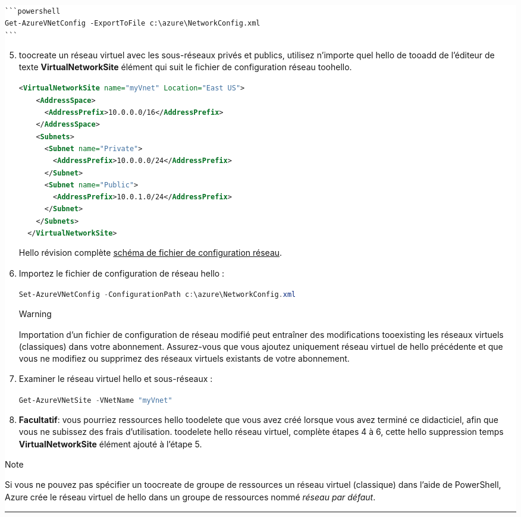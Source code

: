     ```powershell
    Get-AzureVNetConfig -ExportToFile c:\azure\NetworkConfig.xml
    ```

5. toocreate un réseau virtuel avec les sous-réseaux privés et publics, utilisez n’importe quel hello de tooadd de l’éditeur de texte **VirtualNetworkSite** élément qui suit le fichier de configuration réseau toohello.

    ```xml
    <VirtualNetworkSite name="myVnet" Location="East US">
        <AddressSpace>
          <AddressPrefix>10.0.0.0/16</AddressPrefix>
        </AddressSpace>
        <Subnets>
          <Subnet name="Private">
            <AddressPrefix>10.0.0.0/24</AddressPrefix>
          </Subnet>
          <Subnet name="Public">
            <AddressPrefix>10.0.1.0/24</AddressPrefix>
          </Subnet>
        </Subnets>
      </VirtualNetworkSite>
    ```

    Hello révision complète [schéma de fichier de configuration réseau](https://msdn.microsoft.com/library/azure/jj157100.aspx).

6. Importez le fichier de configuration de réseau hello :

    ```powershell
    Set-AzureVNetConfig -ConfigurationPath c:\azure\NetworkConfig.xml
    ```

    > [!WARNING]
    > Importation d’un fichier de configuration de réseau modifié peut entraîner des modifications tooexisting les réseaux virtuels (classiques) dans votre abonnement. Assurez-vous que vous ajoutez uniquement réseau virtuel de hello précédente et que vous ne modifiez ou supprimez des réseaux virtuels existants de votre abonnement. 

7. Examiner le réseau virtuel hello et sous-réseaux :

    ```powershell
    Get-AzureVNetSite -VNetName "myVnet"
    ```

8. **Facultatif**: vous pourriez ressources hello toodelete que vous avez créé lorsque vous avez terminé ce didacticiel, afin que vous ne subissez des frais d’utilisation. toodelete hello réseau virtuel, complète étapes 4 à 6, cette hello suppression temps **VirtualNetworkSite** élément ajouté à l’étape 5.
 
> [!NOTE]
> Si vous ne pouvez pas spécifier un toocreate de groupe de ressources un réseau virtuel (classique) dans l’aide de PowerShell, Azure crée le réseau virtuel de hello dans un groupe de ressources nommé *réseau par défaut*.

---
